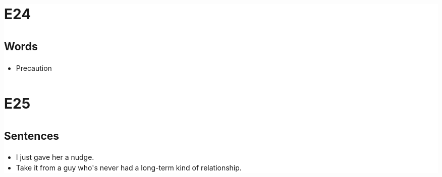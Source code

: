 # E24

## Words

- Precaution

# E25

## Sentences

- I just gave her a nudge.
- Take it from a guy who's never had a long-term kind of relationship.